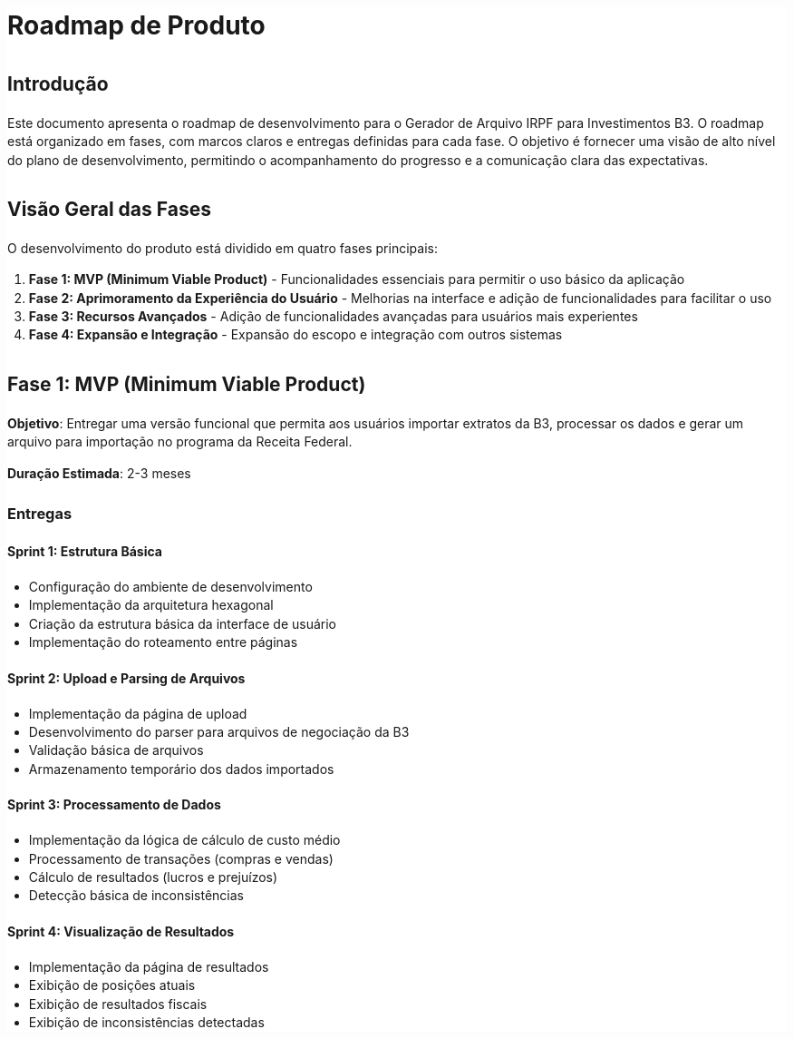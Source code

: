 # Roadmap de Produto

## Introdução

Este documento apresenta o roadmap de desenvolvimento para o Gerador de Arquivo IRPF para Investimentos B3. O roadmap está organizado em fases, com marcos claros e entregas definidas para cada fase. O objetivo é fornecer uma visão de alto nível do plano de desenvolvimento, permitindo o acompanhamento do progresso e a comunicação clara das expectativas.

## Visão Geral das Fases

O desenvolvimento do produto está dividido em quatro fases principais:

1. **Fase 1: MVP (Minimum Viable Product)** - Funcionalidades essenciais para permitir o uso básico da aplicação
2. **Fase 2: Aprimoramento da Experiência do Usuário** - Melhorias na interface e adição de funcionalidades para facilitar o uso
3. **Fase 3: Recursos Avançados** - Adição de funcionalidades avançadas para usuários mais experientes
4. **Fase 4: Expansão e Integração** - Expansão do escopo e integração com outros sistemas

## Fase 1: MVP (Minimum Viable Product)

**Objetivo**: Entregar uma versão funcional que permita aos usuários importar extratos da B3, processar os dados e gerar um arquivo para importação no programa da Receita Federal.

**Duração Estimada**: 2-3 meses

### Entregas

#### Sprint 1: Estrutura Básica
- Configuração do ambiente de desenvolvimento
- Implementação da arquitetura hexagonal
- Criação da estrutura básica da interface de usuário
- Implementação do roteamento entre páginas

#### Sprint 2: Upload e Parsing de Arquivos
- Implementação da página de upload
- Desenvolvimento do parser para arquivos de negociação da B3
- Validação básica de arquivos
- Armazenamento temporário dos dados importados

#### Sprint 3: Processamento de Dados
- Implementação da lógica de cálculo de custo médio
- Processamento de transações (compras e vendas)
- Cálculo de resultados (lucros e prejuízos)
- Detecção básica de inconsistências

#### Sprint 4: Visualização de Resultados
- Implementação da página de resultados
- Exibição de posições atuais
- Exibição de resultados fiscais
- Exibição de inconsistências detectadas
